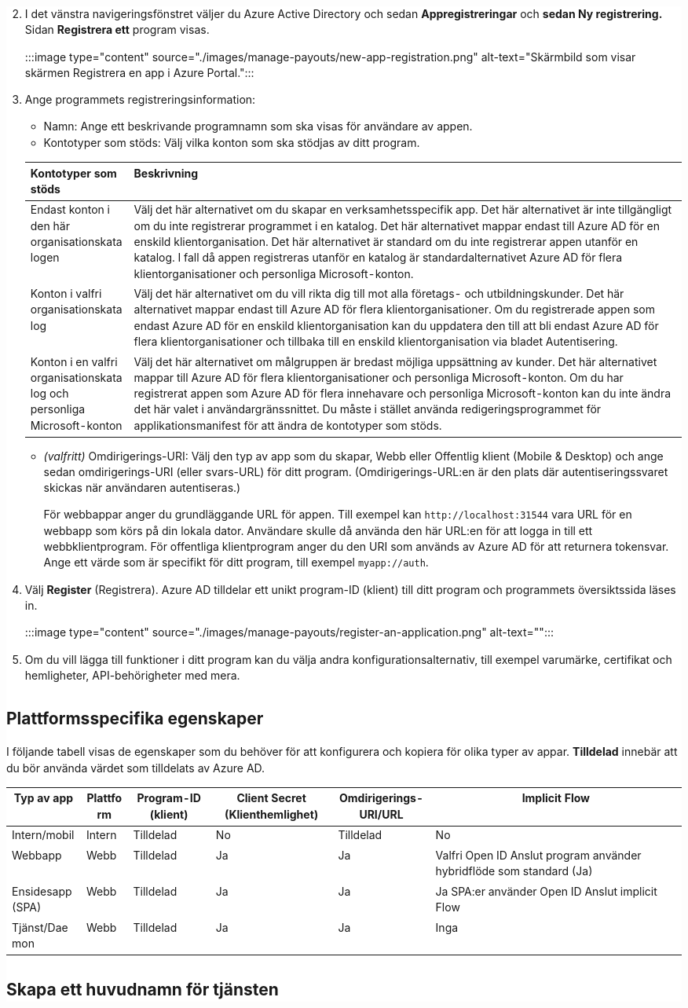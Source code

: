 2. I det vänstra navigeringsfönstret väljer du Azure Active Directory och sedan **Appregistreringar** och **sedan Ny registrering.** Sidan **Registrera ett** program visas.

   :::image type="content" source="./images/manage-payouts/new-app-registration.png" alt-text="Skärmbild som visar skärmen Registrera en app i Azure Portal.":::

3. Ange programmets registreringsinformation:

   - Namn: Ange ett beskrivande programnamn som ska visas för användare av appen.
   - Kontotyper som stöds: Välj vilka konton som ska stödjas av ditt program.

    | **Kontotyper som stöds**                             | **Beskrivning**                                                                                            |
    |---------------------------------------------------------|------------------------------------------------------------------------------------------------------------|
    | Endast konton i den här organisationskatalogen          | Välj det här alternativet om du skapar en verksamhetsspecifik app. Det här alternativet är inte tillgängligt om du inte registrerar programmet i en katalog. Det här alternativet mappar endast till Azure AD för en enskild klientorganisation.  Det här alternativet är standard om du inte registrerar appen utanför en katalog. I fall då appen registreras utanför en katalog är standardalternativet Azure AD för flera klientorganisationer och personliga Microsoft-konton.             |
    | Konton i valfri organisationskatalog                | Välj det här alternativet om du vill rikta dig till mot alla företags- och utbildningskunder.  Det här alternativet mappar endast till Azure AD för flera klientorganisationer. Om du registrerade appen som endast Azure AD för en enskild klientorganisation kan du uppdatera den till att bli endast Azure AD för flera klientorganisationer och tillbaka till en enskild klientorganisation via bladet Autentisering.                                                                                                                                                  |
    | Konton i en valfri organisationskatalog och personliga Microsoft-konton | Välj det här alternativet om målgruppen är bredast möjliga uppsättning av kunder. Det här alternativet mappar till Azure AD för flera klientorganisationer och personliga Microsoft-konton.  Om du har registrerat appen som Azure AD för flera innehavare och personliga Microsoft-konton kan du inte ändra det här valet i användargränssnittet. Du måste i stället använda redigeringsprogrammet för applikationsmanifest för att ändra de kontotyper som stöds.                                                                          |

   - *(valfritt)* Omdirigerings-URI: Välj den typ av app som du skapar, Webb eller Offentlig klient (Mobile & Desktop) och ange sedan omdirigerings-URI (eller svars-URL) för ditt program. (Omdirigerings-URL:en är den plats där autentiseringssvaret skickas när användaren autentiseras.) 

      För webbappar anger du grundläggande URL för appen. Till exempel kan `http://localhost:31544` vara URL för en webbapp som körs på din lokala dator. Användare skulle då använda den här URL:en för att logga in till ett webbklientprogram.
      För offentliga klientprogram anger du den URI som används av Azure AD för att returnera tokensvar. Ange ett värde som är specifikt för ditt program, till exempel `myapp://auth`.

4. Välj **Register** (Registrera). Azure AD tilldelar ett unikt program-ID (klient) till ditt program och programmets översiktssida läses in.

   :::image type="content" source="./images/manage-payouts/register-an-application.png" alt-text="<alternativtext>":::

5. Om du vill lägga till funktioner i ditt program kan du välja andra konfigurationsalternativ, till exempel varumärke, certifikat och hemligheter, API-behörigheter med mera.

## <a name="platform-specific-properties"></a>Plattformsspecifika egenskaper

I följande tabell visas de egenskaper som du behöver för att konfigurera och kopiera för olika typer av appar. **Tilldelad** innebär att du bör använda värdet som tilldelats av Azure AD.

| Typ av app              | Plattform | Program-ID (klient) | Client Secret (Klienthemlighet) | Omdirigerings-URI/URL | Implicit Flow                                                         |
|-----------------------|----------|-------------------------|---------------|------------------|-----------------------------------------------------------------------|
| Intern/mobil         | Intern   | Tilldelad                | No            | Tilldelad         | No                                                                    |
| Webbapp               | Webb      | Tilldelad                | Ja           | Ja              | Valfri Open ID Anslut program använder hybridflöde som standard (Ja) |
| Ensidesapp (SPA) | Webb      | Tilldelad                | Ja           | Ja              | Ja SPA:er använder Open ID Anslut implicit Flow                            |
| Tjänst/Daemon        | Webb      | Tilldelad                | Ja           | Ja              | Inga                                                                    |

## <a name="create-a-service-principal"></a>Skapa ett huvudnamn för tjänsten
